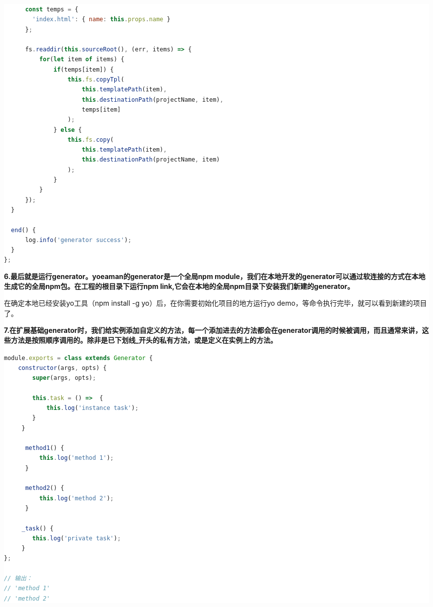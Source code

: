 ```js
      const temps = {
        'index.html': { name: this.props.name }
      };
 
      fs.readdir(this.sourceRoot(), (err, items) => {
          for(let item of items) {
              if(temps[item]) {
                  this.fs.copyTpl(
                      this.templatePath(item),
                      this.destinationPath(projectName, item),
                      temps[item]
                  );
              } else {
                  this.fs.copy(
                      this.templatePath(item),
                      this.destinationPath(projectName, item)
                  );
              }
          }
      });
  }
 
  end() {
      log.info('generator success');
  }
};
```

**6.最后就是运行generator。yoeaman的generator是一个全局npm module，我们在本地开发的generator可以通过软连接的方式在本地生成它的全局npm包。在工程的根目录下运行npm link,它会在本地的全局npm目录下安装我们新建的generator。**

在确定本地已经安装yo工具（npm install -g yo）后，在你需要初始化项目的地方运行yo demo，等命令执行完毕，就可以看到新建的项目了。

**7.在扩展基础generator时，我们给实例添加自定义的方法，每一个添加进去的方法都会在generator调用的时候被调用，而且通常来讲，这些方法是按照顺序调用的。除非是已下划线_开头的私有方法，或是定义在实例上的方法。**

```js
module.exports = class extends Generator {
    constructor(args, opts) {
        super(args, opts);
 
        this.task = () =>  {
            this.log('instance task');
        }
     }
 
      method1() {
          this.log('method 1');
      }
 
      method2() {
          this.log('method 2');
      }
 
     _task() {
        this.log('private task');
     }
};
 
// 输出：
// 'method 1'
// 'method 2'
```

